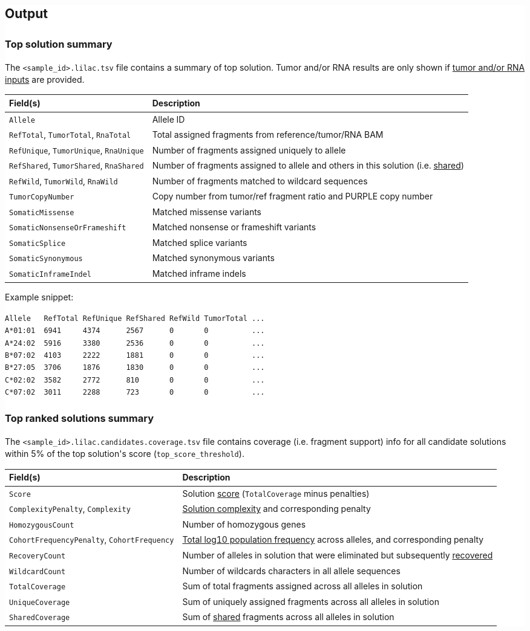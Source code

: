 ## Output

### Top solution summary

The `<sample_id>.lilac.tsv` file contains a summary of top solution. 
Tumor and/or RNA results are only shown if [tumor and/or RNA inputs](#tumor-and-rna-status-of-alleles) are provided.

| Field(s)                                | Description                                                                                                               |
|:----------------------------------------|:--------------------------------------------------------------------------------------------------------------------------|
| `Allele`                                | Allele ID                                                                                                                 |
| `RefTotal`, `TumorTotal`, `RnaTotal`    | Total assigned fragments from reference/tumor/RNA BAM                                                                     |
| `RefUnique`, `TumorUnique`, `RnaUnique` | Number of fragments assigned uniquely to allele                                                                           |
| `RefShared`, `TumorShared`, `RnaShared` | Number of fragments assigned to allele and others in this solution (i.e. [shared](#shared-fragment-support-across-genes)) |
| `RefWild`, `TumorWild`, `RnaWild`       | Number of fragments matched to wildcard sequences                                                                         |
| `TumorCopyNumber`                       | Copy number from tumor/ref fragment ratio and PURPLE copy number                                                          |
| `SomaticMissense`                       | Matched missense variants                                                                                                 |
| `SomaticNonsenseOrFrameshift`           | Matched nonsense or frameshift variants                                                                                   |
| `SomaticSplice`                         | Matched splice variants                                                                                                   |
| `SomaticSynonymous`                     | Matched synonymous variants                                                                                               |
| `SomaticInframeIndel`                   | Matched inframe indels                                                                                                    |

Example snippet:

```
Allele   RefTotal RefUnique RefShared RefWild TumorTotal ...
A*01:01  6941     4374      2567      0       0          ...
A*24:02  5916     3380      2536      0       0          ...
B*07:02  4103     2222      1881      0       0          ...
B*27:05  3706     1876      1830      0       0          ...
C*02:02  3582     2772      810       0       0          ...
C*07:02  3011     2288      723       0       0          ...
```

### Top ranked solutions summary

The `<sample_id>.lilac.candidates.coverage.tsv` file contains coverage (i.e. fragment support) info for all candidate solutions within 
5% of the top solution's score (`top_score_threshold`).

| Field(s)                                    | Description                                                                                                                                           |
|:--------------------------------------------|:------------------------------------------------------------------------------------------------------------------------------------------------------|
| `Score`                                     | Solution [score](#scoring) (`TotalCoverage` minus penalties)                                                                                          |
| `ComplexityPenalty`, `Complexity`           | [Solution complexity](#scoring) and corresponding penalty                                                                                             |
| `HomozygousCount`                           | Number of homozygous genes                                                                                                                            |
| `CohortFrequencyPenalty`, `CohortFrequency` | [Total log10 population frequency](#scoring) across alleles, and corresponding penalty                                                                |
| `RecoveryCount`                             | Number of alleles in solution that were eliminated but subsequently [recovered](#conditionally-eliminate-and-recover-alleles)                         |
| `WildcardCount`                             | Number of wildcards characters in all allele sequences                                                                                                |
| `TotalCoverage`                             | Sum of total fragments assigned across all alleles in solution                                                                                        |
| `UniqueCoverage`                            | Sum of uniquely assigned fragments across all alleles in solution                                                                                     |
| `SharedCoverage`                            | Sum of [shared](#shared-fragment-support-across-genes) fragments across all alleles  in solution                                                      |